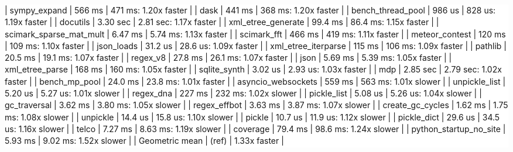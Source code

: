 | sympy_expand             | 566 ms                                                 | 471 ms: 1.20x faster                                                          |
| dask                     | 441 ms                                                 | 368 ms: 1.20x faster                                                          |
| bench_thread_pool        | 986 us                                                 | 828 us: 1.19x faster                                                          |
| docutils                 | 3.30 sec                                               | 2.81 sec: 1.17x faster                                                        |
| xml_etree_generate       | 99.4 ms                                                | 86.4 ms: 1.15x faster                                                         |
| scimark_sparse_mat_mult  | 6.47 ms                                                | 5.74 ms: 1.13x faster                                                         |
| scimark_fft              | 466 ms                                                 | 419 ms: 1.11x faster                                                          |
| meteor_contest           | 120 ms                                                 | 109 ms: 1.10x faster                                                          |
| json_loads               | 31.2 us                                                | 28.6 us: 1.09x faster                                                         |
| xml_etree_iterparse      | 115 ms                                                 | 106 ms: 1.09x faster                                                          |
| pathlib                  | 20.5 ms                                                | 19.1 ms: 1.07x faster                                                         |
| regex_v8                 | 27.8 ms                                                | 26.1 ms: 1.07x faster                                                         |
| json                     | 5.69 ms                                                | 5.39 ms: 1.05x faster                                                         |
| xml_etree_parse          | 168 ms                                                 | 160 ms: 1.05x faster                                                          |
| sqlite_synth             | 3.02 us                                                | 2.93 us: 1.03x faster                                                         |
| mdp                      | 2.85 sec                                               | 2.79 sec: 1.02x faster                                                        |
| bench_mp_pool            | 24.0 ms                                                | 23.8 ms: 1.01x faster                                                         |
| asyncio_websockets       | 559 ms                                                 | 563 ms: 1.01x slower                                                          |
| unpickle_list            | 5.20 us                                                | 5.27 us: 1.01x slower                                                         |
| regex_dna                | 227 ms                                                 | 232 ms: 1.02x slower                                                          |
| pickle_list              | 5.08 us                                                | 5.26 us: 1.04x slower                                                         |
| gc_traversal             | 3.62 ms                                                | 3.80 ms: 1.05x slower                                                         |
| regex_effbot             | 3.63 ms                                                | 3.87 ms: 1.07x slower                                                         |
| create_gc_cycles         | 1.62 ms                                                | 1.75 ms: 1.08x slower                                                         |
| unpickle                 | 14.4 us                                                | 15.8 us: 1.10x slower                                                         |
| pickle                   | 10.7 us                                                | 11.9 us: 1.12x slower                                                         |
| pickle_dict              | 29.6 us                                                | 34.5 us: 1.16x slower                                                         |
| telco                    | 7.27 ms                                                | 8.63 ms: 1.19x slower                                                         |
| coverage                 | 79.4 ms                                                | 98.6 ms: 1.24x slower                                                         |
| python_startup_no_site   | 5.93 ms                                                | 9.02 ms: 1.52x slower                                                         |
| Geometric mean           | (ref)                                                  | 1.33x faster                                                                  |
